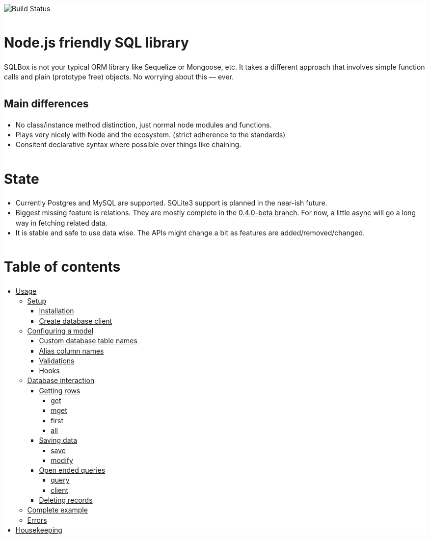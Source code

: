 [![Build Status](https://travis-ci.org/raycmorgan/sqlbox.png?branch=master)](https://travis-ci.org/raycmorgan/sqlbox)

# Node.js friendly SQL library

SQLBox is not your typical ORM library like Sequelize or Mongoose, etc. It takes a different approach that involves simple function calls and plain (prototype free) objects. No worrying about this — ever.

## Main differences

* No class/instance method distinction, just normal node modules and functions.
* Plays very nicely with Node and the ecosystem. (strict adherence to the standards)
* Consitent declarative syntax where possible over things like chaining.

# State

* Currently Postgres and MySQL are supported. SQLite3 support is planned in the near-ish future.
* Biggest missing feature is relations. They are mostly complete in the [0.4.0-beta branch](https://github.com/raycmorgan/sqlbox/tree/0.4.0-beta). For now, a little [async](https://github.com/caolan/async) will go a long way in fetching related data.
* It is stable and safe to use data wise. The APIs might change a bit as features are added/removed/changed.

# Table of contents

* [Usage](#usage)
    * [Setup](#setup)
        * [Installation](#installation)
        * [Create database client](#create-database-client)
    * [Configuring a model](#configuring-a-model)
        * [Custom database table names](#custom-database-table-names)
        * [Alias column names](#alias-column-names)
        * [Validations](#validations)
        * [Hooks](#hooks)
    * [Database interaction](#database-interaction)
        * [Getting rows](#getting-rows)
            * [get](#get)
            * [mget](#mget)
            * [first](#first)
            * [all](#all)
        * [Saving data](#saving-data)
            * [save](#save)
            * [modify](#modify)
        * [Open ended queries](#open-ended-queries)
            * [query](#query)
            * [client](#client)
        * [Deleting records](#deleting-records)
    * [Complete example](#complete-example)
    * [Errors](#errors)
* [Housekeeping](#housekeeping)
